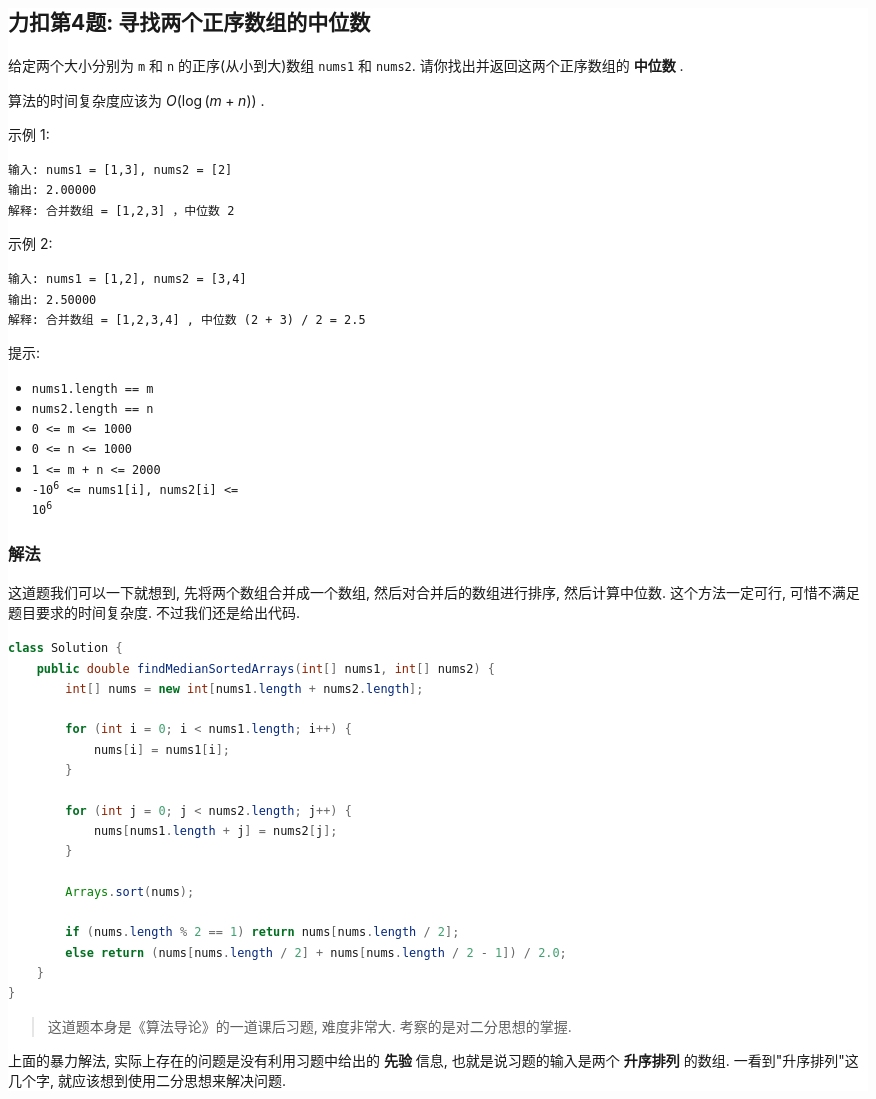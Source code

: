 ## 力扣第4题: 寻找两个正序数组的中位数

给定两个大小分别为 `m` 和 `n` 的正序(从小到大)数组 `nums1` 和 `nums2`. 请你找出并返回这两个正序数组的 **中位数** .

算法的时间复杂度应该为 $O(\log (m+n))$ .

示例 1:

```
输入: nums1 = [1,3], nums2 = [2]
输出: 2.00000
解释: 合并数组 = [1,2,3] ，中位数 2
```

示例 2:

```
输入: nums1 = [1,2], nums2 = [3,4]
输出: 2.50000
解释: 合并数组 = [1,2,3,4] , 中位数 (2 + 3) / 2 = 2.5
```

提示:

- `nums1.length == m`
- `nums2.length == n`
- `0 <= m <= 1000`
- `0 <= n <= 1000`
- `1 <= m + n <= 2000`
- <code>-10<sup>6</sup> <= nums1[i], nums2[i] <= 10<sup>6</sup></code>

### 解法

这道题我们可以一下就想到, 先将两个数组合并成一个数组, 然后对合并后的数组进行排序, 然后计算中位数. 这个方法一定可行, 可惜不满足题目要求的时间复杂度. 不过我们还是给出代码.

```java
class Solution {
    public double findMedianSortedArrays(int[] nums1, int[] nums2) {
        int[] nums = new int[nums1.length + nums2.length];

        for (int i = 0; i < nums1.length; i++) {
            nums[i] = nums1[i];
        }

        for (int j = 0; j < nums2.length; j++) {
            nums[nums1.length + j] = nums2[j];
        }

        Arrays.sort(nums);

        if (nums.length % 2 == 1) return nums[nums.length / 2];
        else return (nums[nums.length / 2] + nums[nums.length / 2 - 1]) / 2.0;
    }
}
```

> 这道题本身是《算法导论》的一道课后习题, 难度非常大. 考察的是对二分思想的掌握.

上面的暴力解法, 实际上存在的问题是没有利用习题中给出的 **先验** 信息, 也就是说习题的输入是两个 **升序排列** 的数组. 一看到"升序排列"这几个字, 就应该想到使用二分思想来解决问题.
